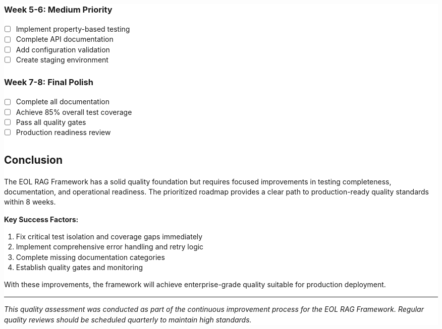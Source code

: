 ### Week 5-6: Medium Priority
- [ ] Implement property-based testing
- [ ] Complete API documentation
- [ ] Add configuration validation
- [ ] Create staging environment

### Week 7-8: Final Polish
- [ ] Complete all documentation
- [ ] Achieve 85% overall test coverage
- [ ] Pass all quality gates
- [ ] Production readiness review

## Conclusion

The EOL RAG Framework has a solid quality foundation but requires focused improvements in testing completeness, documentation, and operational readiness. The prioritized roadmap provides a clear path to production-ready quality standards within 8 weeks.

**Key Success Factors:**
1. Fix critical test isolation and coverage gaps immediately
2. Implement comprehensive error handling and retry logic
3. Complete missing documentation categories
4. Establish quality gates and monitoring

With these improvements, the framework will achieve enterprise-grade quality suitable for production deployment.

---

*This quality assessment was conducted as part of the continuous improvement process for the EOL RAG Framework. Regular quality reviews should be scheduled quarterly to maintain high standards.*
